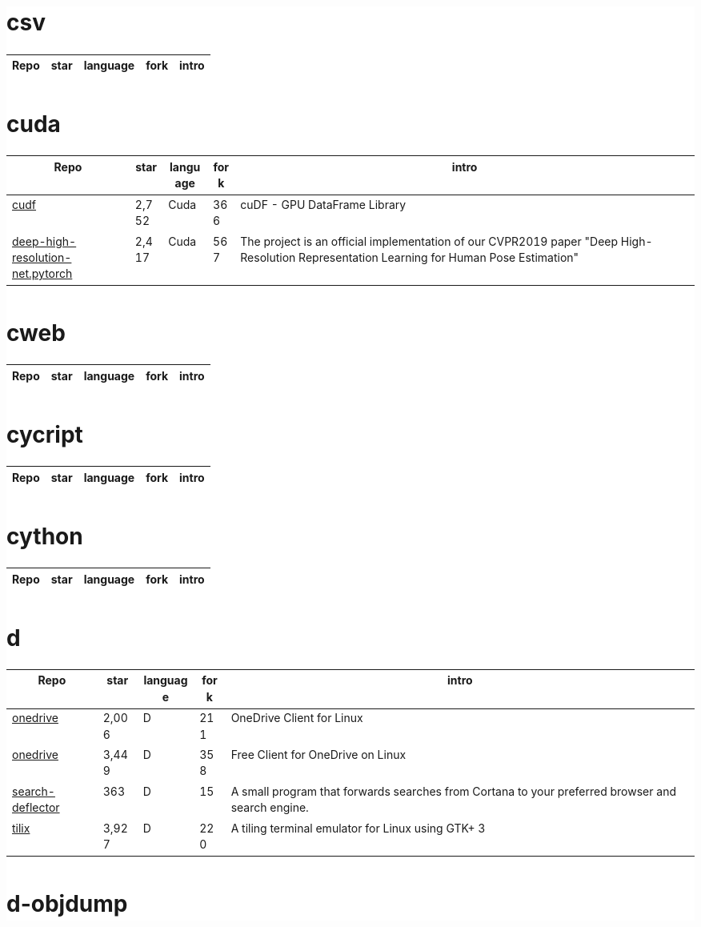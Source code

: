 
# csv

Repo|star|language|fork|intro
-|-|-|-|-



# cuda

Repo|star|language|fork|intro
-|-|-|-|-
[cudf](https://github.com/rapidsai/cudf)|2,752|Cuda|366|cuDF - GPU DataFrame Library
[deep-high-resolution-net.pytorch](https://github.com/leoxiaobin/deep-high-resolution-net.pytorch)|2,417|Cuda|567|The project is an official implementation of our CVPR2019 paper "Deep High-Resolution Representation Learning for Human Pose Estimation"


# cweb

Repo|star|language|fork|intro
-|-|-|-|-



# cycript

Repo|star|language|fork|intro
-|-|-|-|-



# cython

Repo|star|language|fork|intro
-|-|-|-|-



# d

Repo|star|language|fork|intro
-|-|-|-|-
[onedrive](https://github.com/abraunegg/onedrive)|2,006|D|211|OneDrive Client for Linux
[onedrive](https://github.com/skilion/onedrive)|3,449|D|358|Free Client for OneDrive on Linux
[search-deflector](https://github.com/spikespaz/search-deflector)|363|D|15|A small program that forwards searches from Cortana to your preferred browser and search engine.
[tilix](https://github.com/gnunn1/tilix)|3,927|D|220|A tiling terminal emulator for Linux using GTK+ 3


# d-objdump
